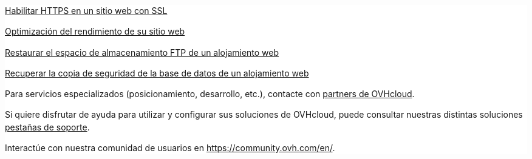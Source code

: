 [Habilitar HTTPS en un sitio web con SSL](/pages/web_cloud/web_hosting/ssl-activate-https-website)

[Optimización del rendimiento de su sitio web](/pages/web_cloud/web_hosting/optimise_your_website_performance)

[Restaurar el espacio de almacenamiento FTP de un alojamiento web](/pages/web_cloud/web_hosting/ftp_save_and_backup)

[Recuperar la copia de seguridad de la base de datos de un alojamiento web](/pages/web_cloud/web_hosting/sql_database_export)

Para servicios especializados (posicionamiento, desarrollo, etc.), contacte con [partners de OVHcloud](https://partner.ovhcloud.com/es/directory/).

Si quiere disfrutar de ayuda para utilizar y configurar sus soluciones de OVHcloud, puede consultar nuestras distintas soluciones [pestañas de soporte](https://www.ovhcloud.com/es/support-levels/).

Interactúe con nuestra comunidad de usuarios en <https://community.ovh.com/en/>.
